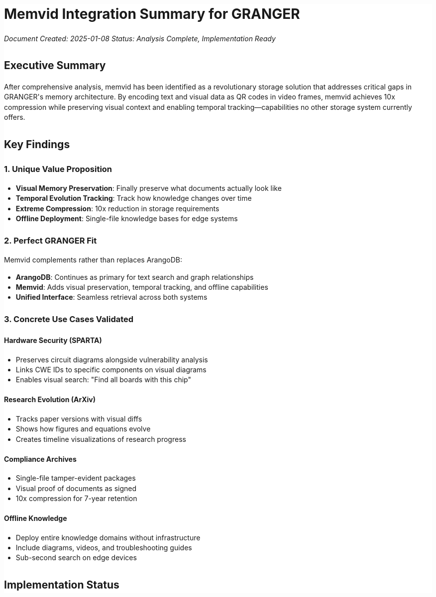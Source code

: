 # Memvid Integration Summary for GRANGER

*Document Created: 2025-01-08*
*Status: Analysis Complete, Implementation Ready*

## Executive Summary

After comprehensive analysis, memvid has been identified as a revolutionary storage solution that addresses critical gaps in GRANGER's memory architecture. By encoding text and visual data as QR codes in video frames, memvid achieves 10x compression while preserving visual context and enabling temporal tracking—capabilities no other storage system currently offers.

## Key Findings

### 1. **Unique Value Proposition**
- **Visual Memory Preservation**: Finally preserve what documents actually look like
- **Temporal Evolution Tracking**: Track how knowledge changes over time  
- **Extreme Compression**: 10x reduction in storage requirements
- **Offline Deployment**: Single-file knowledge bases for edge systems

### 2. **Perfect GRANGER Fit**
Memvid complements rather than replaces ArangoDB:
- **ArangoDB**: Continues as primary for text search and graph relationships
- **Memvid**: Adds visual preservation, temporal tracking, and offline capabilities
- **Unified Interface**: Seamless retrieval across both systems

### 3. **Concrete Use Cases Validated**

#### Hardware Security (SPARTA)
- Preserves circuit diagrams alongside vulnerability analysis
- Links CWE IDs to specific components on visual diagrams
- Enables visual search: "Find all boards with this chip"

#### Research Evolution (ArXiv)
- Tracks paper versions with visual diffs
- Shows how figures and equations evolve
- Creates timeline visualizations of research progress

#### Compliance Archives
- Single-file tamper-evident packages
- Visual proof of documents as signed
- 10x compression for 7-year retention

#### Offline Knowledge
- Deploy entire knowledge domains without infrastructure
- Include diagrams, videos, and troubleshooting guides
- Sub-second search on edge devices

## Implementation Status

